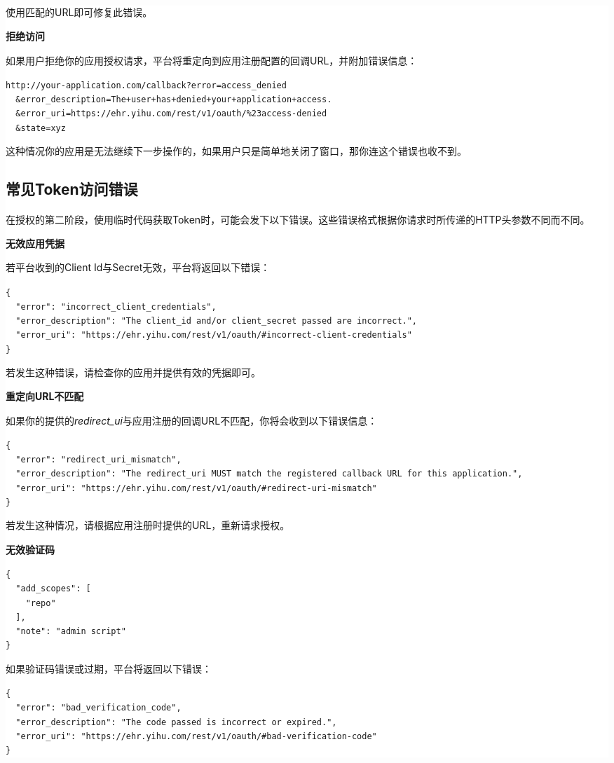 使用匹配的URL即可修复此错误。

**拒绝访问**

如果用户拒绝你的应用授权请求，平台将重定向到应用注册配置的回调URL，并附加错误信息：

	http://your-application.com/callback?error=access_denied
      &error_description=The+user+has+denied+your+application+access.
      &error_uri=https://ehr.yihu.com/rest/v1/oauth/%23access-denied
      &state=xyz
      
这种情况你的应用是无法继续下一步操作的，如果用户只是简单地关闭了窗口，那你连这个错误也收不到。

常见Token访问错误
---------------------

在授权的第二阶段，使用临时代码获取Token时，可能会发下以下错误。这些错误格式根据你请求时所传递的HTTP头参数不同而不同。

**无效应用凭据**

若平台收到的Client Id与Secret无效，平台将返回以下错误：

	{
      "error": "incorrect_client_credentials",
      "error_description": "The client_id and/or client_secret passed are incorrect.",
      "error_uri": "https://ehr.yihu.com/rest/v1/oauth/#incorrect-client-credentials"
    }
    
若发生这种错误，请检查你的应用并提供有效的凭据即可。

**重定向URL不匹配**

如果你的提供的*redirect_ui*与应用注册的回调URL不匹配，你将会收到以下错误信息：

	{
      "error": "redirect_uri_mismatch",
      "error_description": "The redirect_uri MUST match the registered callback URL for this application.",
      "error_uri": "https://ehr.yihu.com/rest/v1/oauth/#redirect-uri-mismatch"
    }
    
若发生这种情况，请根据应用注册时提供的URL，重新请求授权。

**无效验证码**

	{
      "add_scopes": [
        "repo"
      ],
      "note": "admin script"
    }
    
如果验证码错误或过期，平台将返回以下错误：

	{
      "error": "bad_verification_code",
      "error_description": "The code passed is incorrect or expired.",
      "error_uri": "https://ehr.yihu.com/rest/v1/oauth/#bad-verification-code"
    }
    